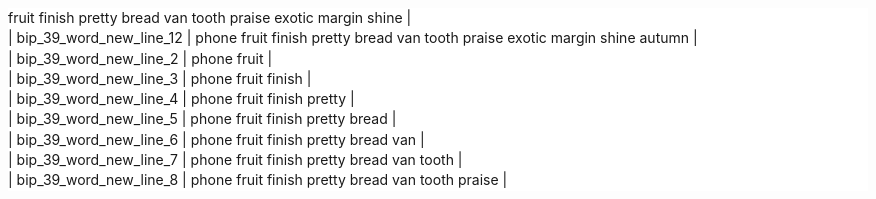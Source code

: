 fruit
finish
pretty
bread
van
tooth
praise
exotic
margin
shine |  
| bip_39_word_new_line_12 | phone
fruit
finish
pretty
bread
van
tooth
praise
exotic
margin
shine
autumn |  
| bip_39_word_new_line_2 | phone
fruit |  
| bip_39_word_new_line_3 | phone
fruit
finish |  
| bip_39_word_new_line_4 | phone
fruit
finish
pretty |  
| bip_39_word_new_line_5 | phone
fruit
finish
pretty
bread |  
| bip_39_word_new_line_6 | phone
fruit
finish
pretty
bread
van |  
| bip_39_word_new_line_7 | phone
fruit
finish
pretty
bread
van
tooth |  
| bip_39_word_new_line_8 | phone
fruit
finish
pretty
bread
van
tooth
praise |  